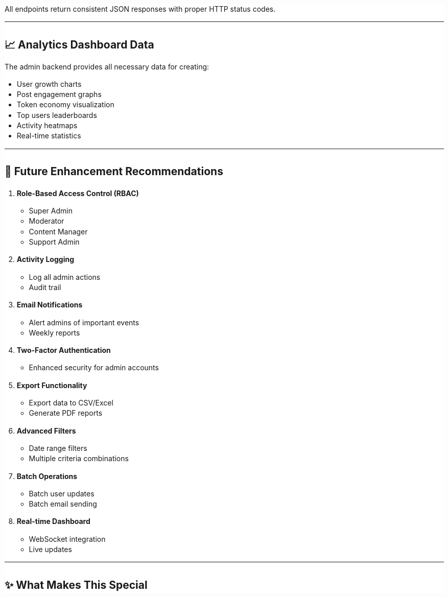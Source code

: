 All endpoints return consistent JSON responses with proper HTTP status codes.

---

## 📈 Analytics Dashboard Data

The admin backend provides all necessary data for creating:
- User growth charts
- Post engagement graphs
- Token economy visualization
- Top users leaderboards
- Activity heatmaps
- Real-time statistics

---

## 🔮 Future Enhancement Recommendations

1. **Role-Based Access Control (RBAC)**
   - Super Admin
   - Moderator
   - Content Manager
   - Support Admin

2. **Activity Logging**
   - Log all admin actions
   - Audit trail

3. **Email Notifications**
   - Alert admins of important events
   - Weekly reports

4. **Two-Factor Authentication**
   - Enhanced security for admin accounts

5. **Export Functionality**
   - Export data to CSV/Excel
   - Generate PDF reports

6. **Advanced Filters**
   - Date range filters
   - Multiple criteria combinations

7. **Batch Operations**
   - Batch user updates
   - Batch email sending

8. **Real-time Dashboard**
   - WebSocket integration
   - Live updates

---

## ✨ What Makes This Special
